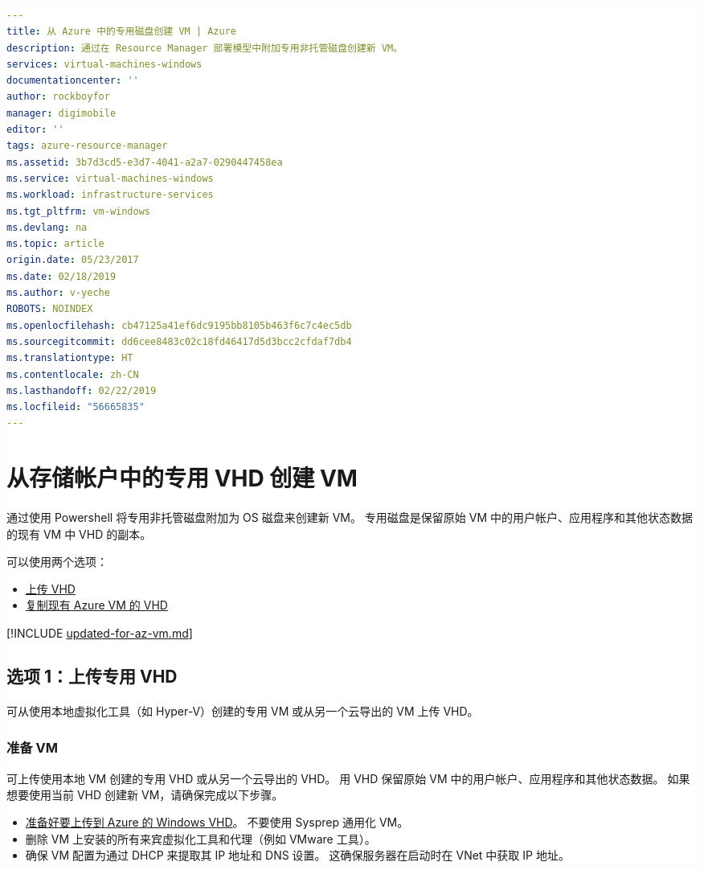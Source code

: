 ```yaml
---
title: 从 Azure 中的专用磁盘创建 VM | Azure
description: 通过在 Resource Manager 部署模型中附加专用非托管磁盘创建新 VM。
services: virtual-machines-windows
documentationcenter: ''
author: rockboyfor
manager: digimobile
editor: ''
tags: azure-resource-manager
ms.assetid: 3b7d3cd5-e3d7-4041-a2a7-0290447458ea
ms.service: virtual-machines-windows
ms.workload: infrastructure-services
ms.tgt_pltfrm: vm-windows
ms.devlang: na
ms.topic: article
origin.date: 05/23/2017
ms.date: 02/18/2019
ms.author: v-yeche
ROBOTS: NOINDEX
ms.openlocfilehash: cb47125a41ef6dc9195bb8105b463f6c7c4ec5db
ms.sourcegitcommit: dd6cee8483c02c18fd46417d5d3bcc2cfdaf7db4
ms.translationtype: HT
ms.contentlocale: zh-CN
ms.lasthandoff: 02/22/2019
ms.locfileid: "56665835"
---
```

# <a name="create-a-vm-from-a-specialized-vhd-in-a-storage-account"></a>从存储帐户中的专用 VHD 创建 VM

通过使用 Powershell 将专用非托管磁盘附加为 OS 磁盘来创建新 VM。 专用磁盘是保留原始 VM 中的用户帐户、应用程序和其他状态数据的现有 VM 中 VHD 的副本。 

可以使用两个选项：
* [上传 VHD](sa-create-vm-specialized.md#option-1-upload-a-specialized-vhd)
* [复制现有 Azure VM 的 VHD](sa-create-vm-specialized.md#option-2-copy-an-existing-azure-vm)

[!INCLUDE [updated-for-az-vm.md](../../../includes/updated-for-az-vm.md)]

## <a name="option-1-upload-a-specialized-vhd"></a>选项 1：上传专用 VHD

可从使用本地虚拟化工具（如 Hyper-V）创建的专用 VM 或从另一个云导出的 VM 上传 VHD。

### <a name="prepare-the-vm"></a>准备 VM
可上传使用本地 VM 创建的专用 VHD 或从另一个云导出的 VHD。 用 VHD 保留原始 VM 中的用户帐户、应用程序和其他状态数据。 如果想要使用当前 VHD 创建新 VM，请确保完成以下步骤。 

  * [准备好要上传到 Azure 的 Windows VHD](prepare-for-upload-vhd-image.md?toc=%2fvirtual-machines%2fwindows%2ftoc.json)。 不要使用 Sysprep 通用化 VM。
  * 删除 VM 上安装的所有来宾虚拟化工具和代理（例如 VMware 工具）。
  * 确保 VM 配置为通过 DHCP 来提取其 IP 地址和 DNS 设置。 这确保服务器在启动时在 VNet 中获取 IP 地址。 
